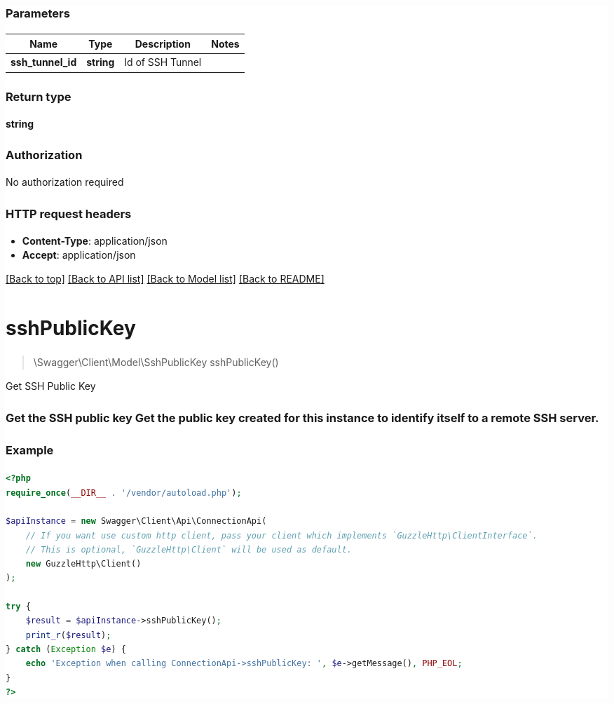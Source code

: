 ### Parameters

Name | Type | Description  | Notes
------------- | ------------- | ------------- | -------------
 **ssh_tunnel_id** | **string**| Id of SSH Tunnel |

### Return type

**string**

### Authorization

No authorization required

### HTTP request headers

 - **Content-Type**: application/json
 - **Accept**: application/json

[[Back to top]](#) [[Back to API list]](../../README.md#documentation-for-api-endpoints) [[Back to Model list]](../../README.md#documentation-for-models) [[Back to README]](../../README.md)

# **sshPublicKey**
> \Swagger\Client\Model\SshPublicKey sshPublicKey()

Get SSH Public Key

### Get the SSH public key  Get the public key created for this instance to identify itself to a remote SSH server.

### Example
```php
<?php
require_once(__DIR__ . '/vendor/autoload.php');

$apiInstance = new Swagger\Client\Api\ConnectionApi(
    // If you want use custom http client, pass your client which implements `GuzzleHttp\ClientInterface`.
    // This is optional, `GuzzleHttp\Client` will be used as default.
    new GuzzleHttp\Client()
);

try {
    $result = $apiInstance->sshPublicKey();
    print_r($result);
} catch (Exception $e) {
    echo 'Exception when calling ConnectionApi->sshPublicKey: ', $e->getMessage(), PHP_EOL;
}
?>
```
